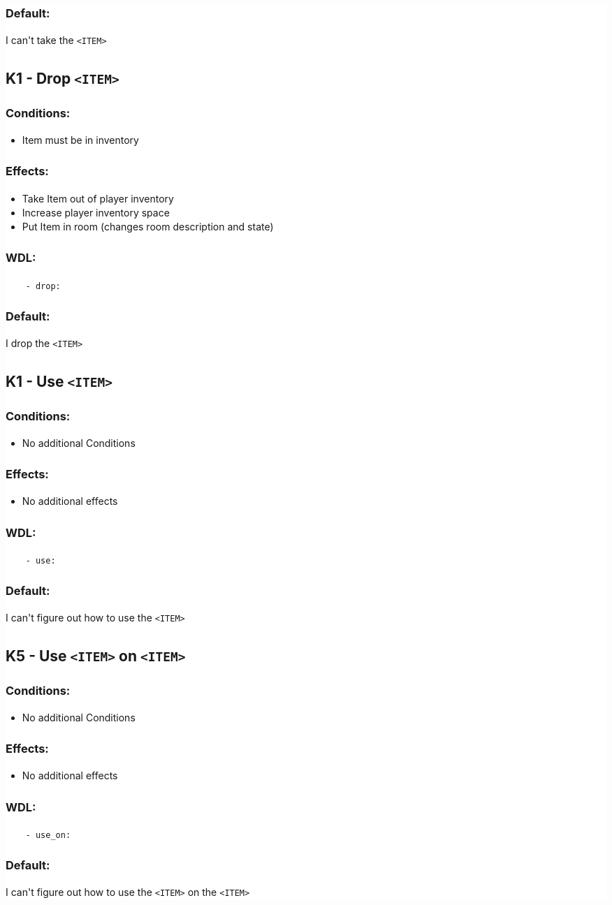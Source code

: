 ### Default:
I can't take the `<ITEM>`

K1 - Drop `<ITEM>`
----------
### Conditions:
- Item must be in inventory

### Effects:
- Take Item out of player inventory
- Increase player inventory space
- Put Item in room (changes room description and state)

### WDL:
        - drop:

### Default:
I drop the `<ITEM>`

K1 - Use `<ITEM>`
---------
### Conditions:
- No additional Conditions


### Effects:
- No additional effects

### WDL:
        - use:

### Default:
I can't figure out how to use the `<ITEM>`

K5 - Use `<ITEM>` on `<ITEM>`
------------
### Conditions:
- No additional Conditions


### Effects:
- No additional effects

### WDL:
        - use_on:

### Default:
I can't figure out how to use the `<ITEM>` on the `<ITEM>`
